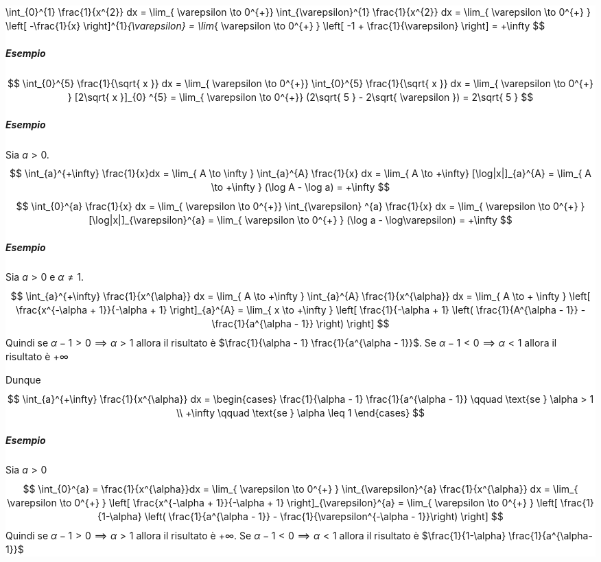 \int_{0}^{1} \frac{1}{x^{2}} dx = \lim_{ \varepsilon \to  0^{+}} \int_{\varepsilon}^{1} \frac{1}{x^{2}} dx = \lim_{ \varepsilon \to  0^{+} } \left[ -\frac{1}{x} \right]^{1}_{\varepsilon} = \lim_{ \varepsilon \to 0^{+} } \left[ -1 + \frac{1}{\varepsilon} \right] = +\infty 
$$
##### Esempio 
$$
\int_{0}^{5} \frac{1}{\sqrt{ x }} dx = \lim_{ \varepsilon \to  0^{+}}  \int_{0}^{5} \frac{1}{\sqrt{ x }} dx = \lim_{ \varepsilon \to 0^{+} } [2\sqrt{ x }]_{0} ^{5} = \lim_{ \varepsilon \to  0^{+}}  (2\sqrt{ 5 } - 2\sqrt{ \varepsilon }) = 2\sqrt{ 5 }
$$
##### Esempio
Sia $a > 0$.
$$
\int_{a}^{+\infty} \frac{1}{x}dx = \lim_{ A \to \infty } \int_{a}^{A} \frac{1}{x} dx = \lim_{ A \to  +\infty}   [\log|x|]_{a}^{A} = \lim_{  A \to +\infty } (\log A - \log a) = +\infty
$$
$$
\int_{0}^{a} \frac{1}{x} dx = \lim_{ \varepsilon \to  0^{+}}  \int_{\varepsilon} ^{a} \frac{1}{x} dx = \lim_{ \varepsilon \to  0^{+} } [\log|x|]_{\varepsilon}^{a} = \lim_{ \varepsilon \to  0^{+} }  (\log a - \log\varepsilon) = +\infty
$$
##### Esempio
Sia $a > 0$ e $\alpha \neq 1$.
$$
\int_{a}^{+\infty} \frac{1}{x^{\alpha}} dx = \lim_{ A \to  +\infty } \int_{a}^{A} \frac{1}{x^{\alpha}} dx =  \lim_{ A \to + \infty }  \left[ \frac{x^{-\alpha + 1}}{-\alpha + 1} \right]_{a}^{A} = \lim_{ x \to +\infty } \left[ \frac{1}{-\alpha + 1} \left( \frac{1}{A^{\alpha - 1}} - \frac{1}{a^{\alpha - 1}} \right) \right]
$$
Quindi se $\alpha - 1> 0 \implies \alpha > 1$ allora il risultato è $\frac{1}{\alpha - 1} \frac{1}{a^{\alpha - 1}}$.
Se $\alpha - 1 < 0 \implies  \alpha < 1$ allora il risultato è $+\infty$

Dunque
$$
\int_{a}^{+\infty}  \frac{1}{x^{\alpha}} dx = \begin{cases}
\frac{1}{\alpha - 1} \frac{1}{a^{\alpha - 1}} \qquad \text{se } \alpha > 1 \\
+\infty  \qquad \text{se } \alpha \leq 1 
\end{cases}
$$
##### Esempio
Sia $a > 0$
$$
\int_{0}^{a} = \frac{1}{x^{\alpha}}dx = \lim_{ \varepsilon \to  0^{+} } \int_{\varepsilon}^{a} \frac{1}{x^{\alpha}} dx = \lim_{ \varepsilon \to  0^{+} }  \left[  \frac{x^{-\alpha + 1}}{-\alpha + 1} \right]_{\varepsilon}^{a} = \lim_{ \varepsilon \to 0^{+} } \left[ \frac{1}{1-\alpha} \left( \frac{1}{a^{\alpha - 1}} - \frac{1}{\varepsilon^{-\alpha - 1}}\right) \right]
$$
Quindi se $\alpha - 1 > 0 \implies \alpha > 1$ allora il risultato è $+\infty$.
Se $\alpha -1 < 0 \implies \alpha < 1$ allora il risultato è $\frac{1}{1-\alpha} \frac{1}{a^{\alpha-1}}$
